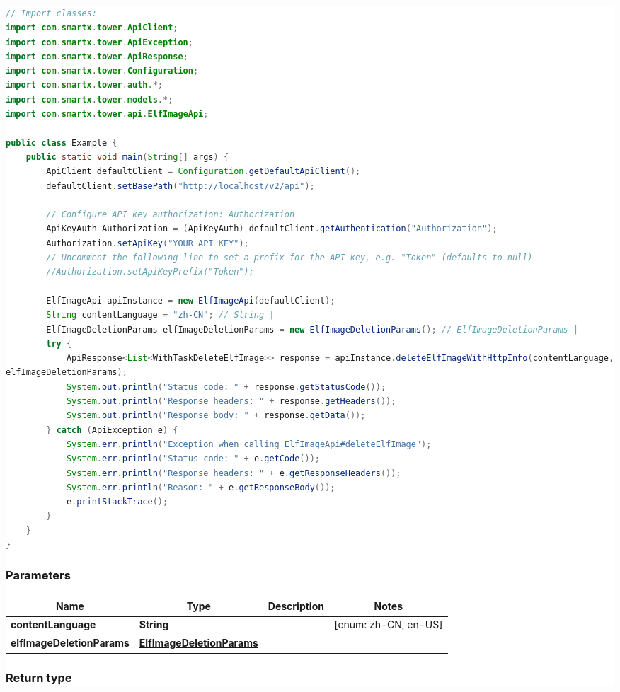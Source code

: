 ```java
// Import classes:
import com.smartx.tower.ApiClient;
import com.smartx.tower.ApiException;
import com.smartx.tower.ApiResponse;
import com.smartx.tower.Configuration;
import com.smartx.tower.auth.*;
import com.smartx.tower.models.*;
import com.smartx.tower.api.ElfImageApi;

public class Example {
    public static void main(String[] args) {
        ApiClient defaultClient = Configuration.getDefaultApiClient();
        defaultClient.setBasePath("http://localhost/v2/api");
        
        // Configure API key authorization: Authorization
        ApiKeyAuth Authorization = (ApiKeyAuth) defaultClient.getAuthentication("Authorization");
        Authorization.setApiKey("YOUR API KEY");
        // Uncomment the following line to set a prefix for the API key, e.g. "Token" (defaults to null)
        //Authorization.setApiKeyPrefix("Token");

        ElfImageApi apiInstance = new ElfImageApi(defaultClient);
        String contentLanguage = "zh-CN"; // String | 
        ElfImageDeletionParams elfImageDeletionParams = new ElfImageDeletionParams(); // ElfImageDeletionParams | 
        try {
            ApiResponse<List<WithTaskDeleteElfImage>> response = apiInstance.deleteElfImageWithHttpInfo(contentLanguage, elfImageDeletionParams);
            System.out.println("Status code: " + response.getStatusCode());
            System.out.println("Response headers: " + response.getHeaders());
            System.out.println("Response body: " + response.getData());
        } catch (ApiException e) {
            System.err.println("Exception when calling ElfImageApi#deleteElfImage");
            System.err.println("Status code: " + e.getCode());
            System.err.println("Response headers: " + e.getResponseHeaders());
            System.err.println("Reason: " + e.getResponseBody());
            e.printStackTrace();
        }
    }
}
```

### Parameters


Name | Type | Description  | Notes
------------- | ------------- | ------------- | -------------
 **contentLanguage** | **String**|  | [enum: zh-CN, en-US]
 **elfImageDeletionParams** | [**ElfImageDeletionParams**](ElfImageDeletionParams.md)|  |

### Return type

